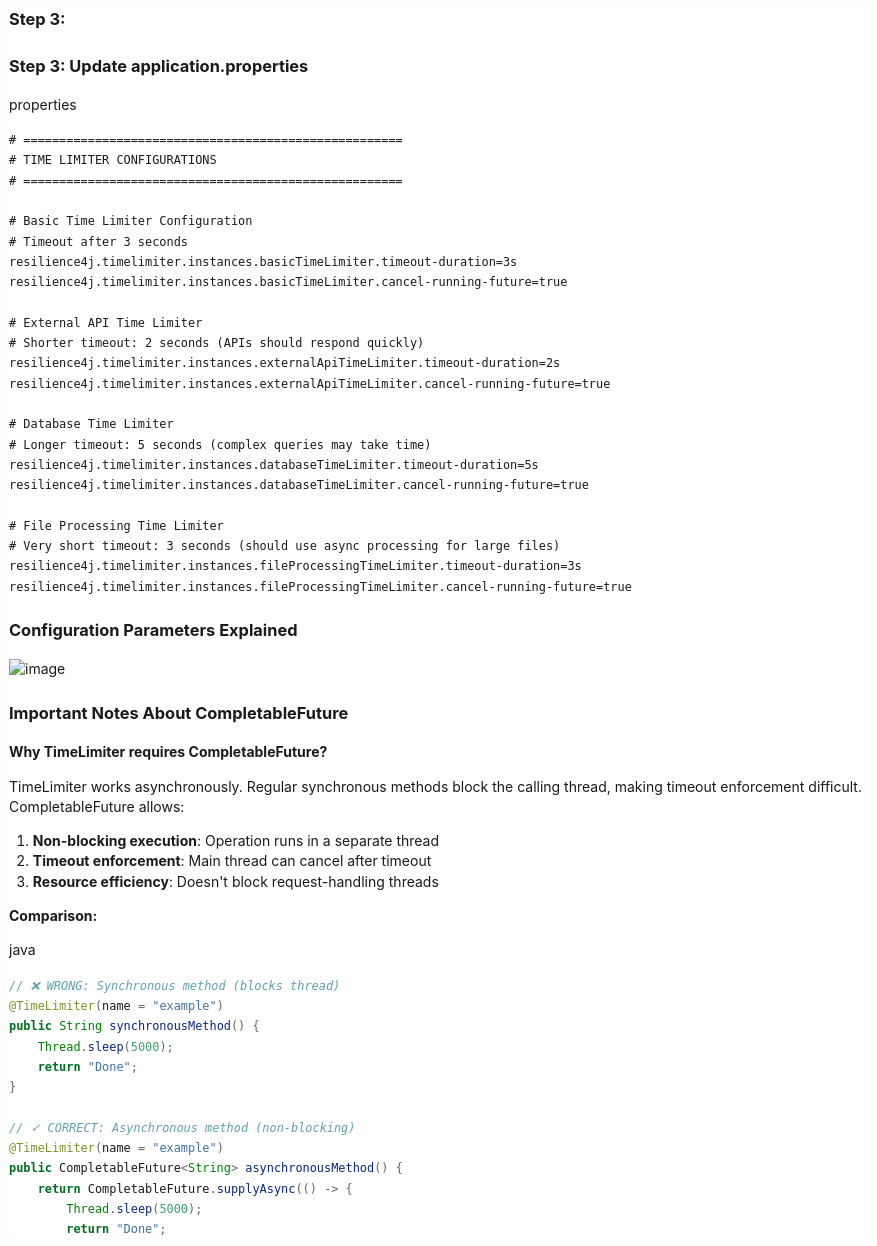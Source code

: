 ### Step 3:


### Step 3: Update application.properties

properties

```properties
# =====================================================
# TIME LIMITER CONFIGURATIONS
# =====================================================

# Basic Time Limiter Configuration
# Timeout after 3 seconds
resilience4j.timelimiter.instances.basicTimeLimiter.timeout-duration=3s
resilience4j.timelimiter.instances.basicTimeLimiter.cancel-running-future=true

# External API Time Limiter
# Shorter timeout: 2 seconds (APIs should respond quickly)
resilience4j.timelimiter.instances.externalApiTimeLimiter.timeout-duration=2s
resilience4j.timelimiter.instances.externalApiTimeLimiter.cancel-running-future=true

# Database Time Limiter
# Longer timeout: 5 seconds (complex queries may take time)
resilience4j.timelimiter.instances.databaseTimeLimiter.timeout-duration=5s
resilience4j.timelimiter.instances.databaseTimeLimiter.cancel-running-future=true

# File Processing Time Limiter
# Very short timeout: 3 seconds (should use async processing for large files)
resilience4j.timelimiter.instances.fileProcessingTimeLimiter.timeout-duration=3s
resilience4j.timelimiter.instances.fileProcessingTimeLimiter.cancel-running-future=true
```

### Configuration Parameters Explained
<img width="910" height="232" alt="image" src="https://github.com/user-attachments/assets/c0de05ec-a20c-43ea-a1aa-2415962ee950" />



### Important Notes About CompletableFuture

**Why TimeLimiter requires CompletableFuture?**

TimeLimiter works asynchronously. Regular synchronous methods block the calling thread, making timeout enforcement difficult. CompletableFuture allows:

1.  **Non-blocking execution**: Operation runs in a separate thread
2.  **Timeout enforcement**: Main thread can cancel after timeout
3.  **Resource efficiency**: Doesn't block request-handling threads

**Comparison:**

java

```java
// ❌ WRONG: Synchronous method (blocks thread)
@TimeLimiter(name = "example")
public String synchronousMethod() {
    Thread.sleep(5000);
    return "Done";
}

// ✓ CORRECT: Asynchronous method (non-blocking)
@TimeLimiter(name = "example")
public CompletableFuture<String> asynchronousMethod() {
    return CompletableFuture.supplyAsync(() -> {
        Thread.sleep(5000);
        return "Done";
```